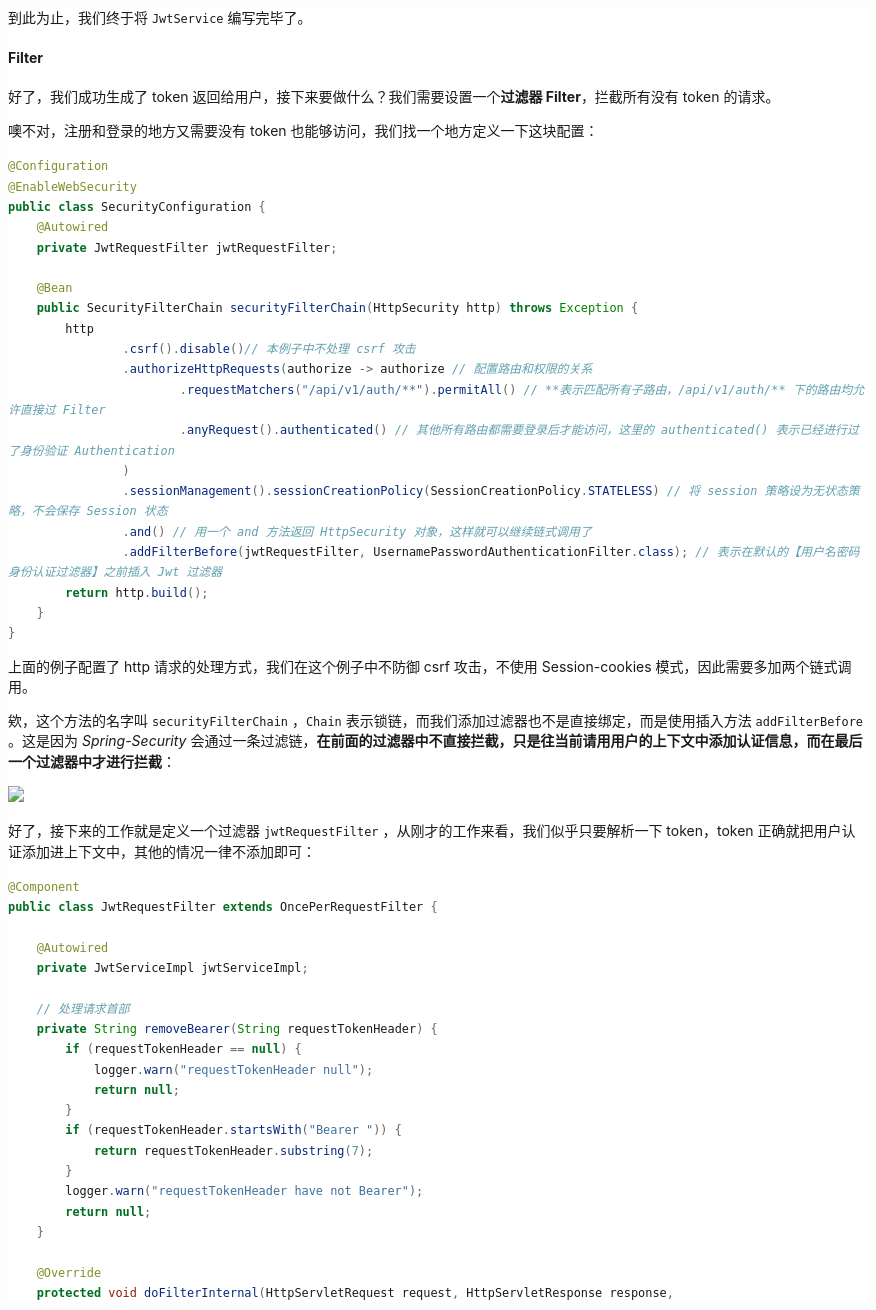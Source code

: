 到此为止，我们终于将 `JwtService` 编写完毕了。

#### Filter

好了，我们成功生成了 token 返回给用户，接下来要做什么？我们需要设置一个**过滤器 Filter**，拦截所有没有 token 的请求。

噢不对，注册和登录的地方又需要没有 token 也能够访问，我们找一个地方定义一下这块配置：

```java
@Configuration
@EnableWebSecurity
public class SecurityConfiguration {
    @Autowired
    private JwtRequestFilter jwtRequestFilter;

    @Bean
    public SecurityFilterChain securityFilterChain(HttpSecurity http) throws Exception {
        http
                .csrf().disable()// 本例子中不处理 csrf 攻击
                .authorizeHttpRequests(authorize -> authorize // 配置路由和权限的关系
                        .requestMatchers("/api/v1/auth/**").permitAll() // **表示匹配所有子路由，/api/v1/auth/** 下的路由均允许直接过 Filter
                        .anyRequest().authenticated() // 其他所有路由都需要登录后才能访问，这里的 authenticated() 表示已经进行过了身份验证 Authentication
                )
                .sessionManagement().sessionCreationPolicy(SessionCreationPolicy.STATELESS) // 将 session 策略设为无状态策略，不会保存 Session 状态
                .and() // 用一个 and 方法返回 HttpSecurity 对象，这样就可以继续链式调用了
                .addFilterBefore(jwtRequestFilter, UsernamePasswordAuthenticationFilter.class); // 表示在默认的【用户名密码身份认证过滤器】之前插入 Jwt 过滤器
        return http.build();
    }
}
```

上面的例子配置了 http 请求的处理方式，我们在这个例子中不防御 csrf 攻击，不使用 Session-cookies 模式，因此需要多加两个链式调用。

欸，这个方法的名字叫 `securityFilterChain` ，`Chain` 表示锁链，而我们添加过滤器也不是直接绑定，而是使用插入方法 `addFilterBefore` 。这是因为 *Spring-Security* 会通过一条过滤链，**在前面的过滤器中不直接拦截，只是往当前请用用户的上下文中添加认证信息，而在最后一个过滤器中才进行拦截**：

![](https://linyc.oss-cn-beijing.aliyuncs.com/sequence_filterChain.png)

好了，接下来的工作就是定义一个过滤器 `jwtRequestFilter` ，从刚才的工作来看，我们似乎只要解析一下 token，token 正确就把用户认证添加进上下文中，其他的情况一律不添加即可：

```java
@Component
public class JwtRequestFilter extends OncePerRequestFilter {

    @Autowired
    private JwtServiceImpl jwtServiceImpl;

    // 处理请求首部
    private String removeBearer(String requestTokenHeader) {
        if (requestTokenHeader == null) {
            logger.warn("requestTokenHeader null");
            return null;
        }
        if (requestTokenHeader.startsWith("Bearer ")) {
            return requestTokenHeader.substring(7);
        }
        logger.warn("requestTokenHeader have not Bearer");
        return null;
    }

    @Override
    protected void doFilterInternal(HttpServletRequest request, HttpServletResponse response,
```